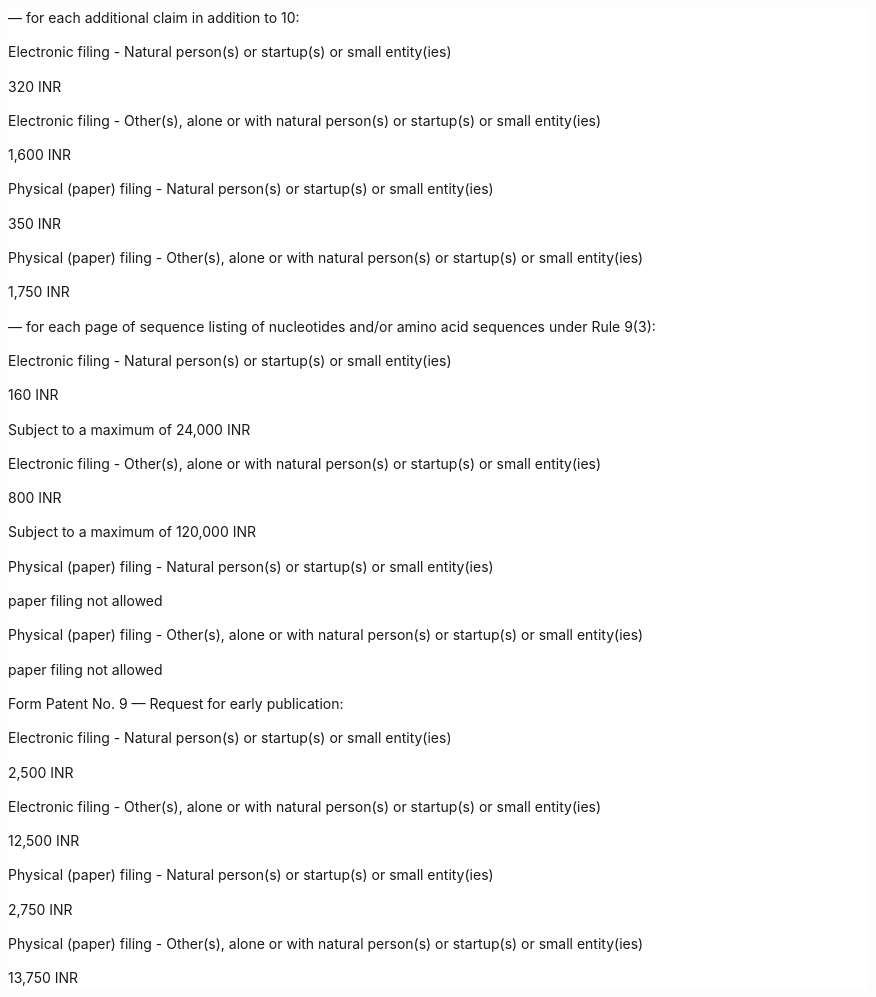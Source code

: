 — for each additional claim in addition to 10:

Electronic filing - Natural person(s) or startup(s) or small entity(ies)

320 INR

Electronic filing - Other(s), alone or with natural person(s) or startup(s) or
small entity(ies)

1,600 INR

Physical (paper) filing - Natural person(s) or startup(s) or small entity(ies)

350 INR

Physical (paper) filing - Other(s), alone or with natural person(s) or
startup(s) or small entity(ies)

1,750 INR

— for each page of sequence listing of nucleotides and/or amino acid sequences
under Rule 9(3):

Electronic filing - Natural person(s) or startup(s) or small entity(ies)

160 INR

Subject to a maximum of 24,000 INR

Electronic filing - Other(s), alone or with natural person(s) or startup(s) or
small entity(ies)

800 INR

Subject to a maximum of 120,000 INR

Physical (paper) filing - Natural person(s) or startup(s) or small entity(ies)

paper filing not allowed

Physical (paper) filing - Other(s), alone or with natural person(s) or
startup(s) or small entity(ies)

paper filing not allowed

Form Patent No. 9 — Request for early publication:

Electronic filing - Natural person(s) or startup(s) or small entity(ies)

2,500 INR

Electronic filing - Other(s), alone or with natural person(s) or startup(s) or
small entity(ies)

12,500 INR

Physical (paper) filing - Natural person(s) or startup(s) or small entity(ies)

2,750 INR

Physical (paper) filing - Other(s), alone or with natural person(s) or
startup(s) or small entity(ies)

13,750 INR
